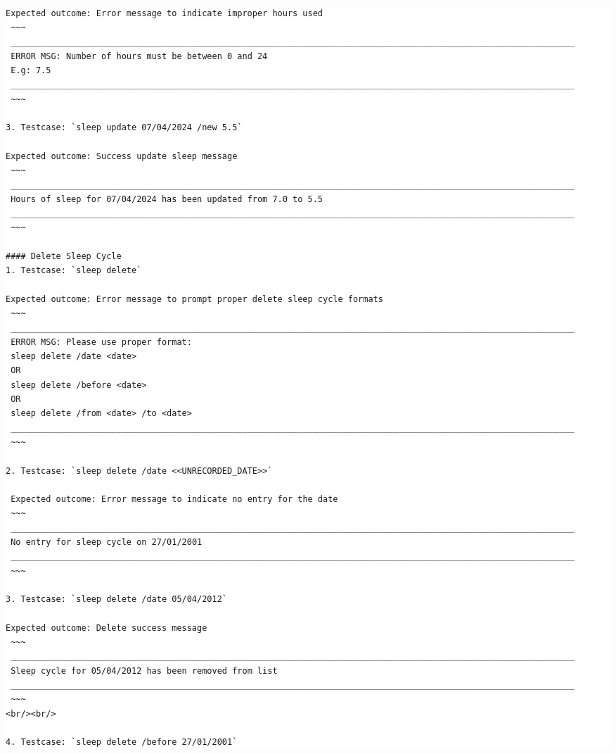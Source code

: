    ```
   Expected outcome: Error message to indicate improper hours used
    ~~~
    ________________________________________________________________________________________________________________
    ERROR MSG: Number of hours must be between 0 and 24
    E.g: 7.5
    ________________________________________________________________________________________________________________
    ~~~
   
3. Testcase: `sleep update 07/04/2024 /new 5.5`

   Expected outcome: Success update sleep message
    ~~~
    ________________________________________________________________________________________________________________
    Hours of sleep for 07/04/2024 has been updated from 7.0 to 5.5
    ________________________________________________________________________________________________________________
    ~~~

#### Delete Sleep Cycle
1. Testcase: `sleep delete`

   Expected outcome: Error message to prompt proper delete sleep cycle formats
    ~~~
    ________________________________________________________________________________________________________________
    ERROR MSG: Please use proper format:
    sleep delete /date <date>
    OR
    sleep delete /before <date>
    OR
    sleep delete /from <date> /to <date>
    ________________________________________________________________________________________________________________
    ~~~
   
2. Testcase: `sleep delete /date <<UNRECORDED_DATE>>`

    Expected outcome: Error message to indicate no entry for the date
    ~~~
    ________________________________________________________________________________________________________________
    No entry for sleep cycle on 27/01/2001
    ________________________________________________________________________________________________________________
    ~~~

3. Testcase: `sleep delete /date 05/04/2012`

   Expected outcome: Delete success message
    ~~~
    ________________________________________________________________________________________________________________
    Sleep cycle for 05/04/2012 has been removed from list
    ________________________________________________________________________________________________________________
    ~~~
   <br/><br/>   

4. Testcase: `sleep delete /before 27/01/2001`

   ```